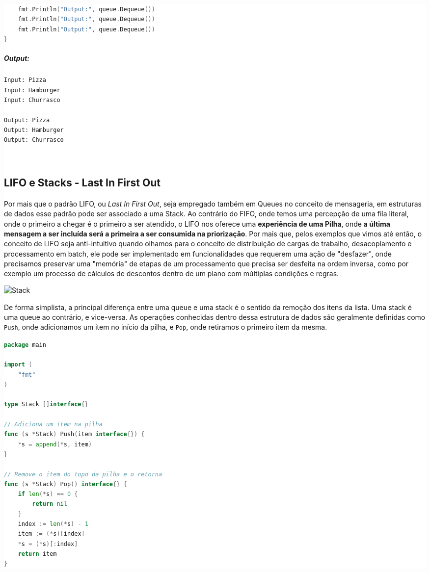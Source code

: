 ```go
	fmt.Println("Output:", queue.Dequeue())
	fmt.Println("Output:", queue.Dequeue())
	fmt.Println("Output:", queue.Dequeue())
}
```

##### Output: 

```
Input: Pizza
Input: Hamburger
Input: Churrasco

Output: Pizza
Output: Hamburger
Output: Churrasco
```

<br>

## LIFO e Stacks - Last In First Out

Por mais que o padrão LIFO, ou *Last In First Out*, seja empregado também em Queues no conceito de mensageria, em estruturas de dados esse padrão pode ser associado a uma Stack. Ao contrário do FIFO, onde temos uma percepção de uma fila literal, onde o primeiro a chegar é o primeiro a ser atendido, o LIFO nos oferece uma **experiência de uma Pilha**, onde **a última mensagem a ser incluída será a primeira a ser consumida na priorização**. Por mais que, pelos exemplos que vimos até então, o conceito de LIFO seja anti-intuitivo quando olhamos para o conceito de distribuição de cargas de trabalho, desacoplamento e processamento em batch, ele pode ser implementado em funcionalidades que requerem uma ação de "desfazer", onde precisamos preservar uma "memória" de etapas de um processamento que precisa ser desfeita na ordem inversa, como por exemplo um processo de cálculos de descontos dentro de um plano com múltiplas condições e regras.

![Stack](/assets/images/system-design/stack.png)

De forma simplista, a principal diferença entre uma queue e uma stack é o sentido da remoção dos itens da lista. Uma stack é uma queue ao contrário, e vice-versa. As operações conhecidas dentro dessa estrutura de dados são geralmente definidas como `Push`, onde adicionamos um item no início da pilha, e `Pop`, onde retiramos o primeiro item da mesma.


```go
package main

import (
	"fmt"
)

type Stack []interface{}

// Adiciona um item na pilha
func (s *Stack) Push(item interface{}) {
	*s = append(*s, item)
}

// Remove o item do topo da pilha e o retorna
func (s *Stack) Pop() interface{} {
	if len(*s) == 0 {
		return nil
	}
	index := len(*s) - 1
	item := (*s)[index]
	*s = (*s)[:index]
	return item
}

```